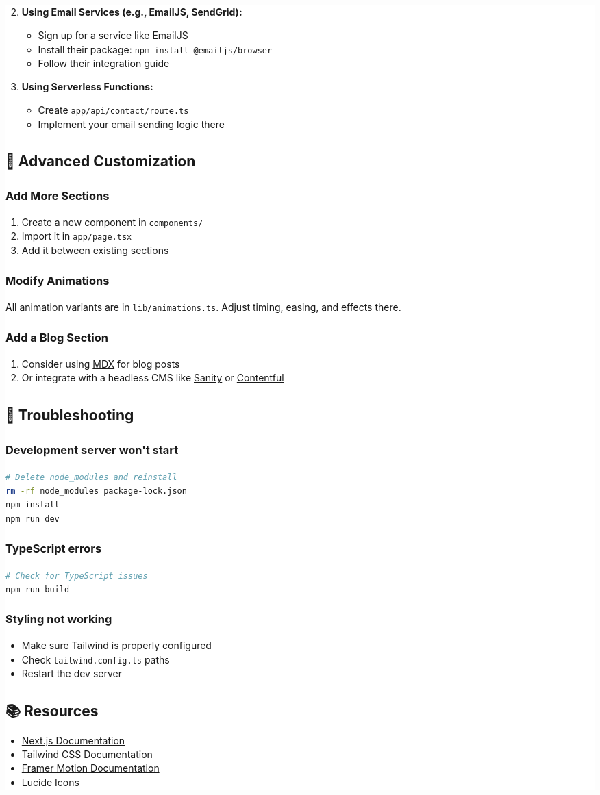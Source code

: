 2. **Using Email Services (e.g., EmailJS, SendGrid):**
   - Sign up for a service like [EmailJS](https://www.emailjs.com/)
   - Install their package: `npm install @emailjs/browser`
   - Follow their integration guide

3. **Using Serverless Functions:**
   - Create `app/api/contact/route.ts`
   - Implement your email sending logic there

## 🔧 Advanced Customization

### Add More Sections

1. Create a new component in `components/`
2. Import it in `app/page.tsx`
3. Add it between existing sections

### Modify Animations

All animation variants are in `lib/animations.ts`. Adjust timing, easing, and effects there.

### Add a Blog Section

1. Consider using [MDX](https://mdxjs.com/) for blog posts
2. Or integrate with a headless CMS like [Sanity](https://www.sanity.io/) or [Contentful](https://www.contentful.com/)

## 🐛 Troubleshooting

### Development server won't start
```bash
# Delete node_modules and reinstall
rm -rf node_modules package-lock.json
npm install
npm run dev
```

### TypeScript errors
```bash
# Check for TypeScript issues
npm run build
```

### Styling not working
- Make sure Tailwind is properly configured
- Check `tailwind.config.ts` paths
- Restart the dev server

## 📚 Resources

- [Next.js Documentation](https://nextjs.org/docs)
- [Tailwind CSS Documentation](https://tailwindcss.com/docs)
- [Framer Motion Documentation](https://www.framer.com/motion/)
- [Lucide Icons](https://lucide.dev/)
